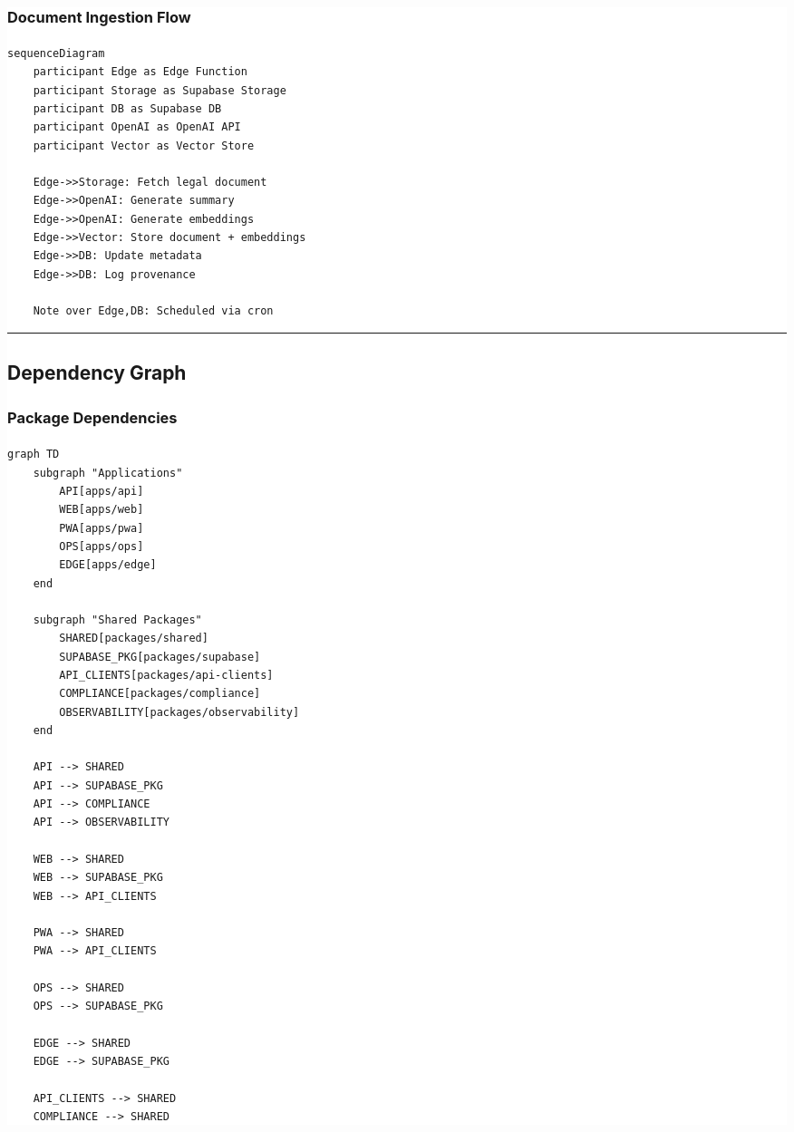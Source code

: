 ### Document Ingestion Flow

```mermaid
sequenceDiagram
    participant Edge as Edge Function
    participant Storage as Supabase Storage
    participant DB as Supabase DB
    participant OpenAI as OpenAI API
    participant Vector as Vector Store
    
    Edge->>Storage: Fetch legal document
    Edge->>OpenAI: Generate summary
    Edge->>OpenAI: Generate embeddings
    Edge->>Vector: Store document + embeddings
    Edge->>DB: Update metadata
    Edge->>DB: Log provenance
    
    Note over Edge,DB: Scheduled via cron
```

---

## Dependency Graph

### Package Dependencies

```mermaid
graph TD
    subgraph "Applications"
        API[apps/api]
        WEB[apps/web]
        PWA[apps/pwa]
        OPS[apps/ops]
        EDGE[apps/edge]
    end
    
    subgraph "Shared Packages"
        SHARED[packages/shared]
        SUPABASE_PKG[packages/supabase]
        API_CLIENTS[packages/api-clients]
        COMPLIANCE[packages/compliance]
        OBSERVABILITY[packages/observability]
    end
    
    API --> SHARED
    API --> SUPABASE_PKG
    API --> COMPLIANCE
    API --> OBSERVABILITY
    
    WEB --> SHARED
    WEB --> SUPABASE_PKG
    WEB --> API_CLIENTS
    
    PWA --> SHARED
    PWA --> API_CLIENTS
    
    OPS --> SHARED
    OPS --> SUPABASE_PKG
    
    EDGE --> SHARED
    EDGE --> SUPABASE_PKG
    
    API_CLIENTS --> SHARED
    COMPLIANCE --> SHARED
```